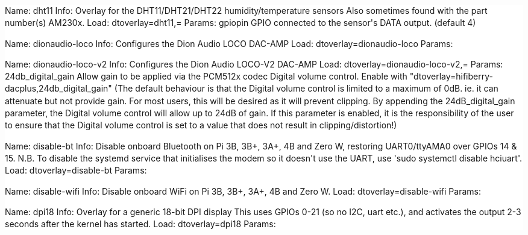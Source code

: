 
Name:   dht11
Info:   Overlay for the DHT11/DHT21/DHT22 humidity/temperature sensors
        Also sometimes found with the part number(s) AM230x.
Load:   dtoverlay=dht11,<param>=<val>
Params: gpiopin                 GPIO connected to the sensor's DATA output.
                                (default 4)


Name:   dionaudio-loco
Info:   Configures the Dion Audio LOCO DAC-AMP
Load:   dtoverlay=dionaudio-loco
Params: <None>


Name:   dionaudio-loco-v2
Info:   Configures the Dion Audio LOCO-V2 DAC-AMP
Load:   dtoverlay=dionaudio-loco-v2,<param>=<val>
Params: 24db_digital_gain       Allow gain to be applied via the PCM512x codec
                                Digital volume control. Enable with
                                "dtoverlay=hifiberry-dacplus,24db_digital_gain"
                                (The default behaviour is that the Digital
                                volume control is limited to a maximum of
                                0dB. ie. it can attenuate but not provide
                                gain. For most users, this will be desired
                                as it will prevent clipping. By appending
                                the 24dB_digital_gain parameter, the Digital
                                volume control will allow up to 24dB of
                                gain. If this parameter is enabled, it is the
                                responsibility of the user to ensure that
                                the Digital volume control is set to a value
                                that does not result in clipping/distortion!)


Name:   disable-bt
Info:   Disable onboard Bluetooth on Pi 3B, 3B+, 3A+, 4B and Zero W, restoring
        UART0/ttyAMA0 over GPIOs 14 & 15.
        N.B. To disable the systemd service that initialises the modem so it
        doesn't use the UART, use 'sudo systemctl disable hciuart'.
Load:   dtoverlay=disable-bt
Params: <None>


Name:   disable-wifi
Info:   Disable onboard WiFi on Pi 3B, 3B+, 3A+, 4B and Zero W.
Load:   dtoverlay=disable-wifi
Params: <None>


Name:   dpi18
Info:   Overlay for a generic 18-bit DPI display
        This uses GPIOs 0-21 (so no I2C, uart etc.), and activates the output
        2-3 seconds after the kernel has started.
Load:   dtoverlay=dpi18
Params: <None>
